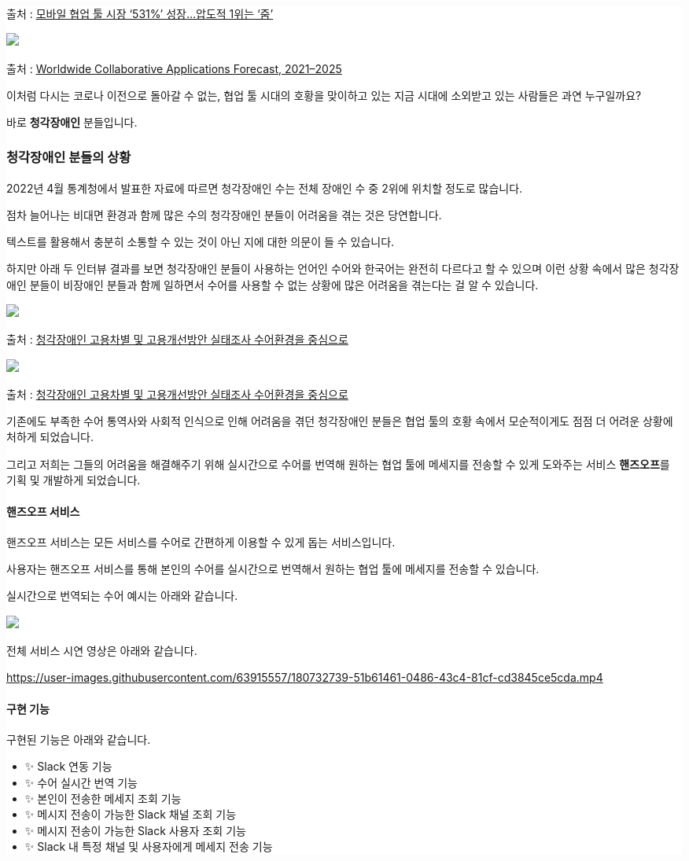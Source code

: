 출처 : [모바일 협업 툴 시장 ‘531%’ 성장…압도적 1위는 ‘줌’](https://platum.kr/archives/151840)

<img src="./Images/02.png" width=500 />

출처 : [Worldwide Collaborative Applications Forecast, 2021–2025](https://www.idc.com/getdoc.jsp?containerId=US48061821)

이처럼 다시는 코로나 이전으로 돌아갈 수 없는, 협업 툴 시대의 호황을 맞이하고 있는 지금 시대에 소외받고 있는 사람들은 과연 누구일까요?

바로 **청각장애인** 분들입니다.

### 청각장애인 분들의 상황

2022년 4월 통계청에서 발표한 자료에 따르면 청각장애인 수는 전체 장애인 수 중 2위에 위치할 정도로 많습니다.

점차 늘어나는 비대면 환경과 함께 많은 수의 청각장애인 분들이 어려움을 겪는 것은 당연합니다.

텍스트를 활용해서 충분히 소통할 수 있는 것이 아닌 지에 대한 의문이 들 수 있습니다.

하지만 아래 두 인터뷰 결과를 보면 청각장애인 분들이 사용하는 언어인 수어와 한국어는 완전히 다르다고 할 수 있으며 이런 상황 속에서 많은 청각장애인 분들이 비장애인 분들과 함께 일하면서 수어를 사용할 수 없는 상황에 많은 어려움을 겪는다는 걸 알 수 있습니다.

<img src="./Images/03.png" width=500 />

출처 : [청각장애인 고용차별 및 고용개선방안 실태조사 수어환경을 중심으로](https://www.dbpia.co.kr/journal/articleDetail?nodeId=NODE09364756)

<img src="./Images/04.png" width=500 />

출처 : [청각장애인 고용차별 및 고용개선방안 실태조사 수어환경을 중심으로](https://www.dbpia.co.kr/journal/articleDetail?nodeId=NODE09364756)

기존에도 부족한 수어 통역사와 사회적 인식으로 인해 어려움을 겪던 청각장애인 분들은 협업 툴의 호황 속에서 모순적이게도 점점 더 어려운 상황에 처하게 되었습니다.

그리고 저희는 그들의 어려움을 해결해주기 위해 실시간으로 수어를 번역해 원하는 협업 툴에 메세지를 전송할 수 있게 도와주는 서비스 **핸즈오프**를 기획 및 개발하게 되었습니다.

#### 핸즈오프 서비스

핸즈오프 서비스는 모든 서비스를 수어로 간편하게 이용할 수 있게 돕는 서비스입니다.

사용자는 핸즈오프 서비스를 통해 본인의 수어를 실시간으로 번역해서 원하는 협업 툴에 메세지를 전송할 수 있습니다.

실시간으로 번역되는 수어 예시는 아래와 같습니다.

<img src="./Images/07.gif" width=500 />

전체 서비스 시연 영상은 아래와 같습니다.

https://user-images.githubusercontent.com/63915557/180732739-51b61461-0486-43c4-81cf-cd3845ce5cda.mp4

#### 구현 기능

구현된 기능은 아래와 같습니다.

- :sparkles: Slack 연동 기능
- :sparkles: 수어 실시간 번역 기능
- :sparkles: 본인이 전송한 메세지 조회 기능
- :sparkles: 메시지 전송이 가능한 Slack 채널 조회 기능
- :sparkles: 메시지 전송이 가능한 Slack 사용자 조회 기능
- :sparkles: Slack 내 특정 채널 및 사용자에게 메세지 전송 기능
